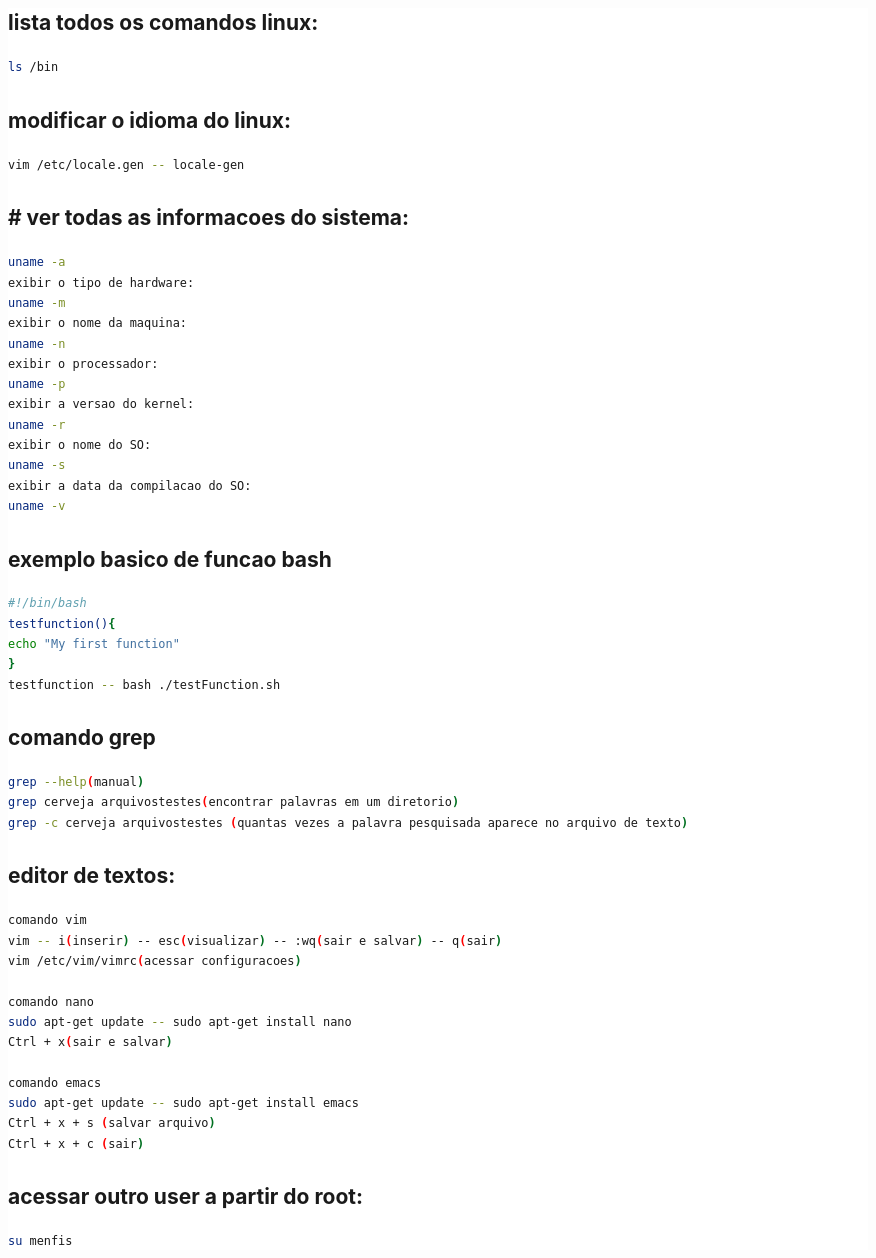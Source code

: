 ## lista todos os comandos linux:
```sh
ls /bin
```

## modificar o idioma do linux:
```sh
vim /etc/locale.gen -- locale-gen
```

## # ver todas as informacoes do sistema:
```sh
uname -a
exibir o tipo de hardware:
uname -m
exibir o nome da maquina:
uname -n
exibir o processador:
uname -p
exibir a versao do kernel:
uname -r
exibir o nome do SO:
uname -s
exibir a data da compilacao do SO:
uname -v
```

## exemplo basico de funcao bash
```sh
#!/bin/bash
testfunction(){
echo "My first function"
}
testfunction -- bash ./testFunction.sh
```

## comando grep
```sh
grep --help(manual)
grep cerveja arquivostestes(encontrar palavras em um diretorio)
grep -c cerveja arquivostestes (quantas vezes a palavra pesquisada aparece no arquivo de texto) 
```

## editor de textos:
```sh
comando vim
vim -- i(inserir) -- esc(visualizar) -- :wq(sair e salvar) -- q(sair) 
vim /etc/vim/vimrc(acessar configuracoes)

comando nano
sudo apt-get update -- sudo apt-get install nano
Ctrl + x(sair e salvar)

comando emacs
sudo apt-get update -- sudo apt-get install emacs
Ctrl + x + s (salvar arquivo)
Ctrl + x + c (sair)
```
## acessar outro user a partir do root:
```sh
su menfis
```